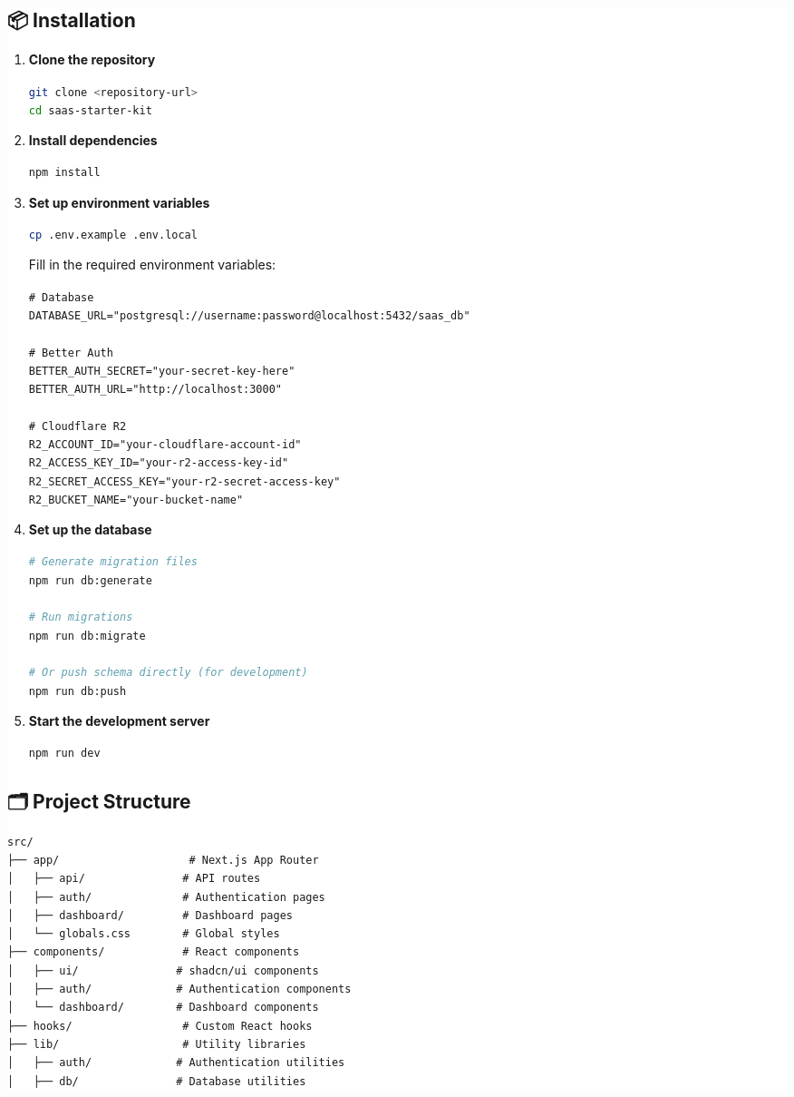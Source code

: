 ## 📦 Installation

1. **Clone the repository**
   ```bash
   git clone <repository-url>
   cd saas-starter-kit
   ```

2. **Install dependencies**
   ```bash
   npm install
   ```

3. **Set up environment variables**
   ```bash
   cp .env.example .env.local
   ```
   
   Fill in the required environment variables:
   ```env
   # Database
   DATABASE_URL="postgresql://username:password@localhost:5432/saas_db"
   
   # Better Auth
   BETTER_AUTH_SECRET="your-secret-key-here"
   BETTER_AUTH_URL="http://localhost:3000"
   
   # Cloudflare R2
   R2_ACCOUNT_ID="your-cloudflare-account-id"
   R2_ACCESS_KEY_ID="your-r2-access-key-id"
   R2_SECRET_ACCESS_KEY="your-r2-secret-access-key"
   R2_BUCKET_NAME="your-bucket-name"
   ```

4. **Set up the database**
   ```bash
   # Generate migration files
   npm run db:generate
   
   # Run migrations
   npm run db:migrate
   
   # Or push schema directly (for development)
   npm run db:push
   ```

5. **Start the development server**
   ```bash
   npm run dev
   ```

## 🗂️ Project Structure

```
src/
├── app/                    # Next.js App Router
│   ├── api/               # API routes
│   ├── auth/              # Authentication pages
│   ├── dashboard/         # Dashboard pages
│   └── globals.css        # Global styles
├── components/            # React components
│   ├── ui/               # shadcn/ui components
│   ├── auth/             # Authentication components
│   └── dashboard/        # Dashboard components
├── hooks/                 # Custom React hooks
├── lib/                   # Utility libraries
│   ├── auth/             # Authentication utilities
│   ├── db/               # Database utilities
```